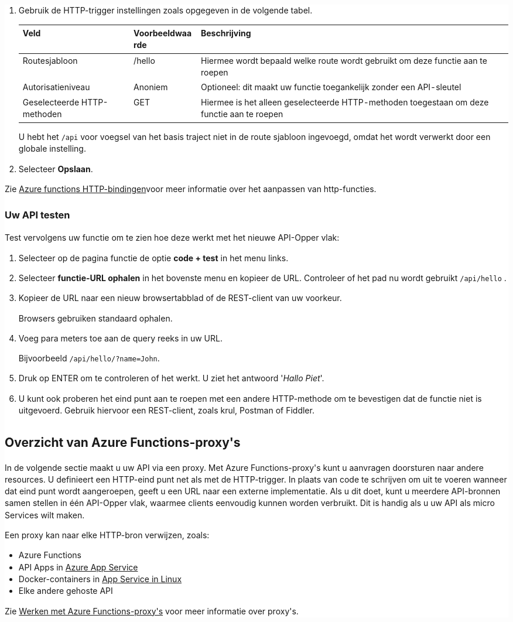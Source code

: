 1. Gebruik de HTTP-trigger instellingen zoals opgegeven in de volgende tabel.

    | Veld | Voorbeeldwaarde | Beschrijving |
    |---|---|---|
    | Routesjabloon | /hello | Hiermee wordt bepaald welke route wordt gebruikt om deze functie aan te roepen |
    | Autorisatieniveau | Anoniem | Optioneel: dit maakt uw functie toegankelijk zonder een API-sleutel |
    | Geselecteerde HTTP-methoden | GET | Hiermee is het alleen geselecteerde HTTP-methoden toegestaan om deze functie aan te roepen |

    U hebt het `/api` voor voegsel van het basis traject niet in de route sjabloon ingevoegd, omdat het wordt verwerkt door een globale instelling.

1. Selecteer **Opslaan**.

Zie [Azure functions HTTP-bindingen](./functions-bindings-http-webhook.md)voor meer informatie over het aanpassen van http-functies.

### <a name="test-your-api"></a>Uw API testen

Test vervolgens uw functie om te zien hoe deze werkt met het nieuwe API-Opper vlak:
1. Selecteer op de pagina functie de optie **code + test** in het menu links.

1. Selecteer **functie-URL ophalen** in het bovenste menu en kopieer de URL. Controleer of het pad nu wordt gebruikt `/api/hello` .
 
1. Kopieer de URL naar een nieuw browsertabblad of de REST-client van uw voorkeur. 

   Browsers gebruiken standaard ophalen.
 
1. Voeg para meters toe aan de query reeks in uw URL. 

   Bijvoorbeeld `/api/hello/?name=John`.
 
1. Druk op ENTER om te controleren of het werkt. U ziet het antwoord '*Hallo Piet*'.

1. U kunt ook proberen het eind punt aan te roepen met een andere HTTP-methode om te bevestigen dat de functie niet is uitgevoerd. Gebruik hiervoor een REST-client, zoals krul, Postman of Fiddler.

## <a name="proxies-overview"></a>Overzicht van Azure Functions-proxy's

In de volgende sectie maakt u uw API via een proxy. Met Azure Functions-proxy's kunt u aanvragen doorsturen naar andere resources. U definieert een HTTP-eind punt net als met de HTTP-trigger. In plaats van code te schrijven om uit te voeren wanneer dat eind punt wordt aangeroepen, geeft u een URL naar een externe implementatie. Als u dit doet, kunt u meerdere API-bronnen samen stellen in één API-Opper vlak, waarmee clients eenvoudig kunnen worden verbruikt. Dit is handig als u uw API als micro Services wilt maken.

Een proxy kan naar elke HTTP-bron verwijzen, zoals:
- Azure Functions 
- API Apps in [Azure App Service](../app-service/overview.md)
- Docker-containers in [App Service in Linux](../app-service/overview.md#app-service-on-linux)
- Elke andere gehoste API

Zie [Werken met Azure Functions-proxy's] voor meer informatie over proxy's.


[Create your first function]: ./functions-get-started.md
[Werken met Azure Functions-proxy's]: ./functions-proxies.md